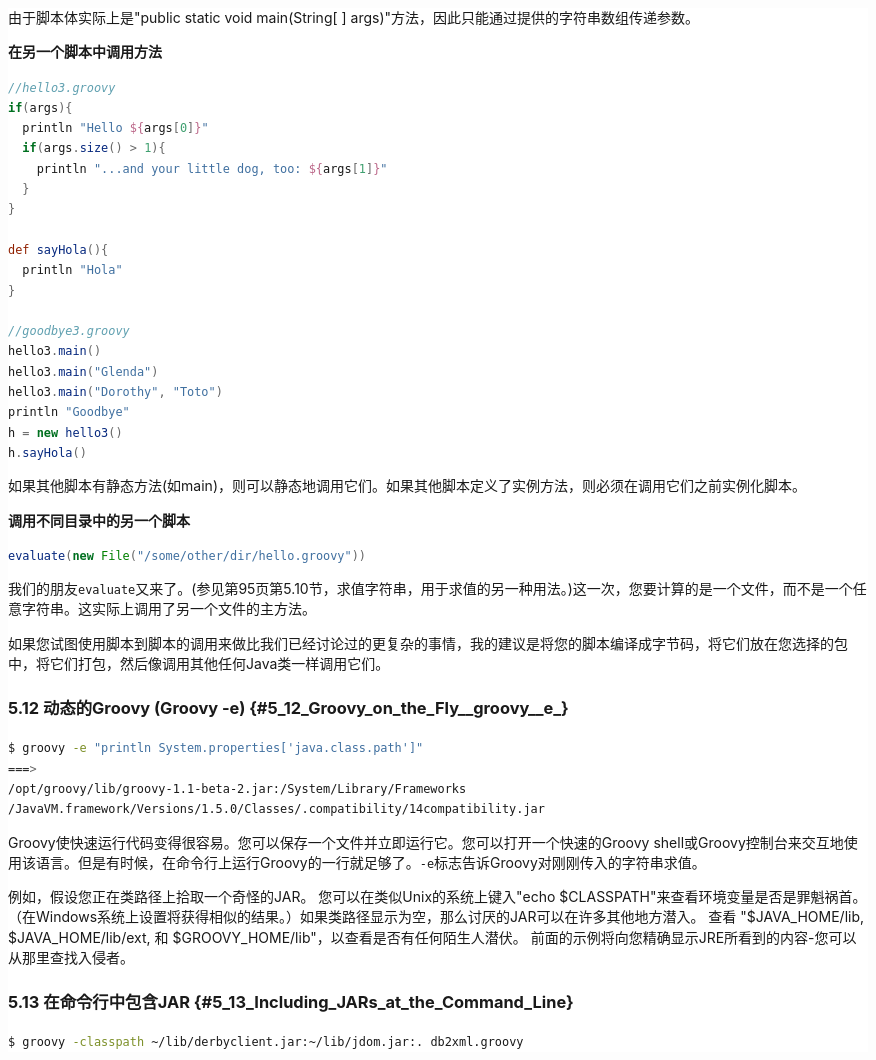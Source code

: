 
由于脚本体实际上是"public static void main(String[ ] args)"方法，因此只能通过提供的字符串数组传递参数。

**在另一个脚本中调用方法**
```groovy
//hello3.groovy
if(args){
  println "Hello ${args[0]}"
  if(args.size() > 1){
    println "...and your little dog, too: ${args[1]}"
  }
}

def sayHola(){
  println "Hola"
}

//goodbye3.groovy
hello3.main()
hello3.main("Glenda")
hello3.main("Dorothy", "Toto")
println "Goodbye"
h = new hello3()
h.sayHola()
```

如果其他脚本有静态方法(如main)，则可以静态地调用它们。如果其他脚本定义了实例方法，则必须在调用它们之前实例化脚本。

**调用不同目录中的另一个脚本**
```groovy
evaluate(new File("/some/other/dir/hello.groovy"))
```
我们的朋友`evaluate`又来了。(参见第95页第5.10节，求值字符串，用于求值的另一种用法。)这一次，您要计算的是一个文件，而不是一个任意字符串。这实际上调用了另一个文件的主方法。

如果您试图使用脚本到脚本的调用来做比我们已经讨论过的更复杂的事情，我的建议是将您的脚本编译成字节码，将它们放在您选择的包中，将它们打包，然后像调用其他任何Java类一样调用它们。

### 5.12 动态的Groovy (Groovy -e) {#5_12_Groovy_on_the_Fly__groovy__e_}
```bash
$ groovy -e "println System.properties['java.class.path']"
===>
/opt/groovy/lib/groovy-1.1-beta-2.jar:/System/Library/Frameworks
/JavaVM.framework/Versions/1.5.0/Classes/.compatibility/14compatibility.jar
```

Groovy使快速运行代码变得很容易。您可以保存一个文件并立即运行它。您可以打开一个快速的Groovy shell或Groovy控制台来交互地使用该语言。但是有时候，在命令行上运行Groovy的一行就足够了。`-e`标志告诉Groovy对刚刚传入的字符串求值。

例如，假设您正在类路径上拾取一个奇怪的JAR。 您可以在类似Unix的系统上键入"echo $CLASSPATH"来查看环境变量是否是罪魁祸首。 （在Windows系统上设置将获得相似的结果。）如果类路径显示为空，那么讨厌的JAR可以在许多其他地方潜入。 查看 "$JAVA_HOME/lib, $JAVA_HOME/lib/ext, 和 $GROOVY_HOME/lib"，以查看是否有任何陌生人潜伏。 前面的示例将向您精确显示JRE所看到的内容-您可以从那里查找入侵者。

### 5.13 在命令行中包含JAR {#5_13_Including_JARs_at_the_Command_Line}
```bash
$ groovy -classpath ~/lib/derbyclient.jar:~/lib/jdom.jar:. db2xml.groovy
```


[^502]: http://www.cygwin.com/
[^508]: http://tomcat.apache.org/tomcat-6.0-doc/realm-howto.html
[^601]: http://groovy.codehaus.org/groovy-jdk.html
[^602]: http://www.gutenberg.org/dirs/etext98/2ws1610.txt
[^605]: http://ant.apache.org/manual/index.html